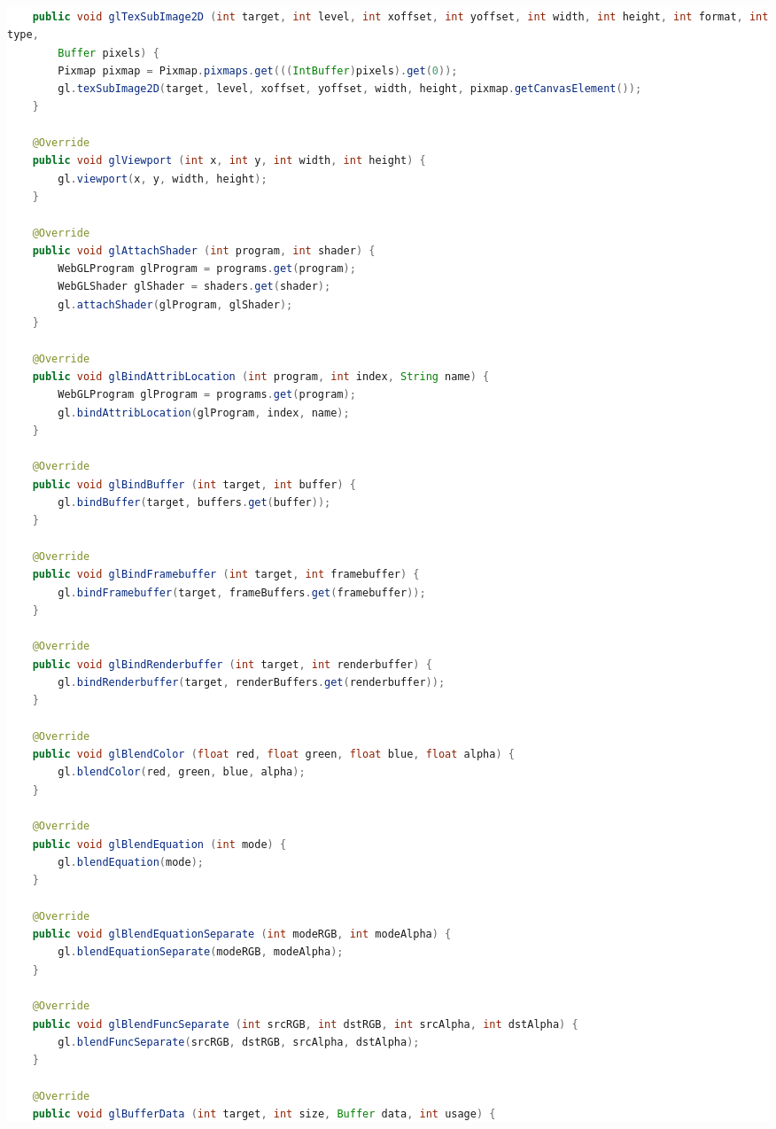 ```java
	public void glTexSubImage2D (int target, int level, int xoffset, int yoffset, int width, int height, int format, int type,
		Buffer pixels) {
		Pixmap pixmap = Pixmap.pixmaps.get(((IntBuffer)pixels).get(0));
		gl.texSubImage2D(target, level, xoffset, yoffset, width, height, pixmap.getCanvasElement());
	}

	@Override
	public void glViewport (int x, int y, int width, int height) {
		gl.viewport(x, y, width, height);
	}

	@Override
	public void glAttachShader (int program, int shader) {
		WebGLProgram glProgram = programs.get(program);
		WebGLShader glShader = shaders.get(shader);
		gl.attachShader(glProgram, glShader);
	}

	@Override
	public void glBindAttribLocation (int program, int index, String name) {
		WebGLProgram glProgram = programs.get(program);
		gl.bindAttribLocation(glProgram, index, name);
	}

	@Override
	public void glBindBuffer (int target, int buffer) {
		gl.bindBuffer(target, buffers.get(buffer));
	}

	@Override
	public void glBindFramebuffer (int target, int framebuffer) {
		gl.bindFramebuffer(target, frameBuffers.get(framebuffer));
	}

	@Override
	public void glBindRenderbuffer (int target, int renderbuffer) {
		gl.bindRenderbuffer(target, renderBuffers.get(renderbuffer));
	}

	@Override
	public void glBlendColor (float red, float green, float blue, float alpha) {
		gl.blendColor(red, green, blue, alpha);
	}

	@Override
	public void glBlendEquation (int mode) {
		gl.blendEquation(mode);
	}

	@Override
	public void glBlendEquationSeparate (int modeRGB, int modeAlpha) {
		gl.blendEquationSeparate(modeRGB, modeAlpha);
	}

	@Override
	public void glBlendFuncSeparate (int srcRGB, int dstRGB, int srcAlpha, int dstAlpha) {
		gl.blendFuncSeparate(srcRGB, dstRGB, srcAlpha, dstAlpha);
	}

	@Override
	public void glBufferData (int target, int size, Buffer data, int usage) {
```